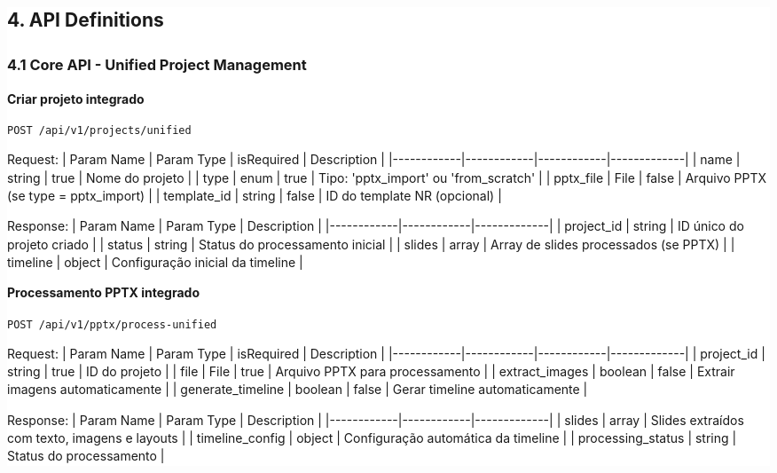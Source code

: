 ## 4. API Definitions

### 4.1 Core API - Unified Project Management

**Criar projeto integrado**
```
POST /api/v1/projects/unified
```

Request:
| Param Name | Param Type | isRequired | Description |
|------------|------------|------------|-------------|
| name | string | true | Nome do projeto |
| type | enum | true | Tipo: 'pptx_import' ou 'from_scratch' |
| pptx_file | File | false | Arquivo PPTX (se type = pptx_import) |
| template_id | string | false | ID do template NR (opcional) |

Response:
| Param Name | Param Type | Description |
|------------|------------|-------------|
| project_id | string | ID único do projeto criado |
| status | string | Status do processamento inicial |
| slides | array | Array de slides processados (se PPTX) |
| timeline | object | Configuração inicial da timeline |

**Processamento PPTX integrado**
```
POST /api/v1/pptx/process-unified
```

Request:
| Param Name | Param Type | isRequired | Description |
|------------|------------|------------|-------------|
| project_id | string | true | ID do projeto |
| file | File | true | Arquivo PPTX para processamento |
| extract_images | boolean | false | Extrair imagens automaticamente |
| generate_timeline | boolean | false | Gerar timeline automaticamente |

Response:
| Param Name | Param Type | Description |
|------------|------------|-------------|
| slides | array | Slides extraídos com texto, imagens e layouts |
| timeline_config | object | Configuração automática da timeline |
| processing_status | string | Status do processamento |
